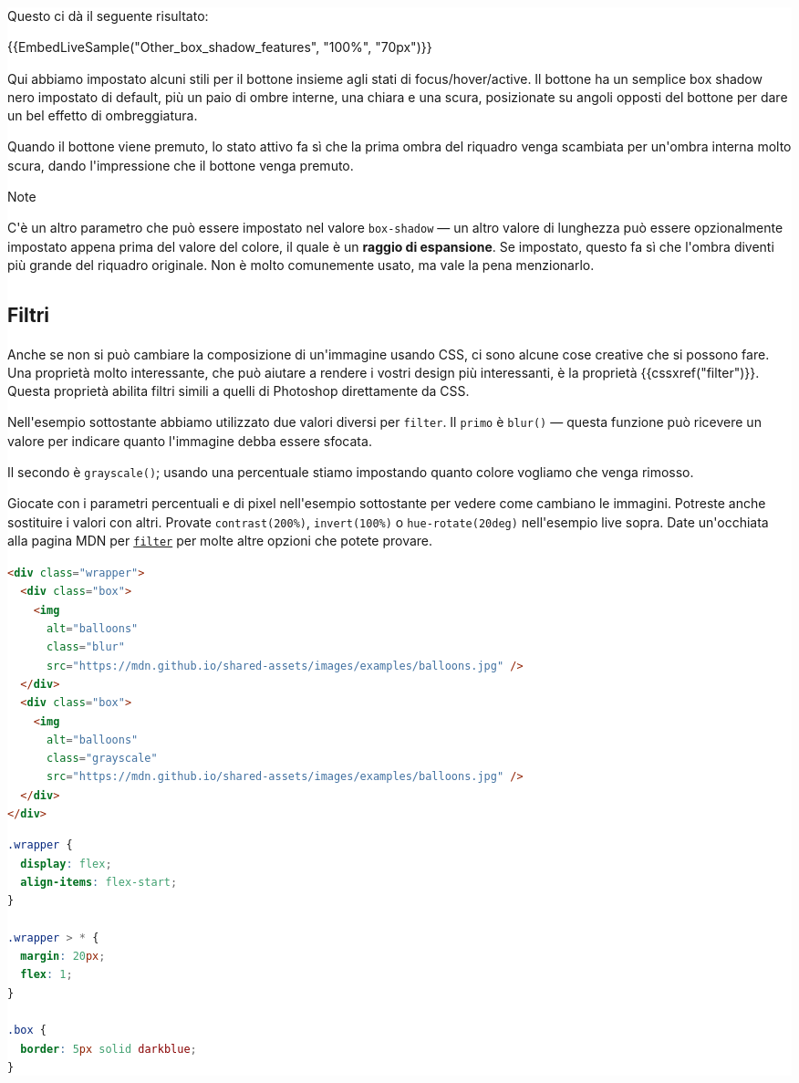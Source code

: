 Questo ci dà il seguente risultato:

{{EmbedLiveSample("Other_box_shadow_features", "100%", "70px")}}

Qui abbiamo impostato alcuni stili per il bottone insieme agli stati di focus/hover/active. Il bottone ha un semplice box shadow nero impostato di default, più un paio di ombre interne, una chiara e una scura, posizionate su angoli opposti del bottone per dare un bel effetto di ombreggiatura.

Quando il bottone viene premuto, lo stato attivo fa sì che la prima ombra del riquadro venga scambiata per un'ombra interna molto scura, dando l'impressione che il bottone venga premuto.

> [!NOTE]
> C'è un altro parametro che può essere impostato nel valore `box-shadow` — un altro valore di lunghezza può essere opzionalmente impostato appena prima del valore del colore, il quale è un **raggio di espansione**. Se impostato, questo fa sì che l'ombra diventi più grande del riquadro originale. Non è molto comunemente usato, ma vale la pena menzionarlo.

## Filtri

Anche se non si può cambiare la composizione di un'immagine usando CSS, ci sono alcune cose creative che si possono fare. Una proprietà molto interessante, che può aiutare a rendere i vostri design più interessanti, è la proprietà {{cssxref("filter")}}. Questa proprietà abilita filtri simili a quelli di Photoshop direttamente da CSS.

Nell'esempio sottostante abbiamo utilizzato due valori diversi per `filter`. Il `primo` è `blur()` — questa funzione può ricevere un valore per indicare quanto l'immagine debba essere sfocata.

Il secondo è `grayscale()`; usando una percentuale stiamo impostando quanto colore vogliamo che venga rimosso.

Giocate con i parametri percentuali e di pixel nell'esempio sottostante per vedere come cambiano le immagini. Potreste anche sostituire i valori con altri. Provate `contrast(200%)`, `invert(100%)` o `hue-rotate(20deg)` nell'esempio live sopra. Date un'occhiata alla pagina MDN per [`filter`](/it/docs/Web/CSS/filter) per molte altre opzioni che potete provare.

```html live-sample___filter
<div class="wrapper">
  <div class="box">
    <img
      alt="balloons"
      class="blur"
      src="https://mdn.github.io/shared-assets/images/examples/balloons.jpg" />
  </div>
  <div class="box">
    <img
      alt="balloons"
      class="grayscale"
      src="https://mdn.github.io/shared-assets/images/examples/balloons.jpg" />
  </div>
</div>
```

```css hidden live-sample___filter
.wrapper {
  display: flex;
  align-items: flex-start;
}

.wrapper > * {
  margin: 20px;
  flex: 1;
}

.box {
  border: 5px solid darkblue;
}
```
